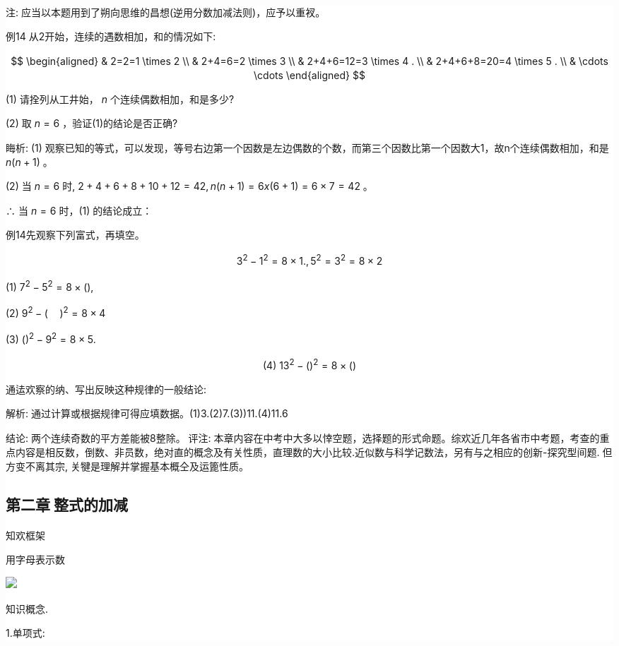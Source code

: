 注: 应当以本题用到了朔向思维的昌想(逆用分数加减法则)，应予以重衩。

例14 从2开始，连续的遇数相加，和的情况如下:

$$
\begin{aligned}
& 2=2=1 \times 2 \\
& 2+4=6=2 \times 3 \\
& 2+4+6=12=3 \times 4 . \\
& 2+4+6+8=20=4 \times 5 . \\
& \cdots \cdots
\end{aligned}
$$

(1) 请拴列从工井始， $n$ 个连续偶数相加，和是多少?

(2) 取 $n=6$ ，验证(1)的结论是否正确?

䀲析: (1) 观察已知的等式，可以发现，等号右边第一个因数是左边偶数的个数，而第三个因数比第一个因数大1，故n个连续偶数相加，和是 $n(n+1)$ 。

(2) 当 $n=6$ 时, $2+4+6+8+10+12=42, n(n+1)=6 x(6+1)=6 \times 7=42$ 。

$\therefore$ 当 $n=6$ 时，(1) 的结论成立：

例14先观察下列富式，再填空。

$$
3^{2}-1^{2}=8 \times 1 ., 5^{2}=3^{2}=8 \times 2
$$

(1) $7^{2}-5^{2}=8 \times()$,

(2) $9^{2}-(\quad)^{2}=8 \times 4$

(3) ()$^{2}-9^{2}=8 \times 5$.

$$
\text { (4) } 13^{2}-()^{2}=8 \times()
$$

通迲欢察的纳、写出反映这种规律的一般结论:

解析: 通过计算或根据规律可得应填数据。(1)3.(2)7.(3))11.(4)11.6

结论: 两个连续奇数的平方差能被8整除。
评注: 本章内容在中考中大多以悻空题，选择题的形式命题。综欢近几年各省市中考题，考查的重点内容是相反数，倒数、非员数，绝对直的概念及有关性质，直理数的大小比较.近似数与科学记数法，另有与之相应的创新-探究型间题. 但方变不离其宗, 关犍是理解并掌握基本概仝及运篦性质。

## 第二章 整式的加减

知欢框架

用字母表示数

![](https://cdn.mathpix.com/cropped/2024_05_08_4b50ba7bb0572addde2ag-033.jpg?height=267&width=1395&top_left_y=628&top_left_x=230)

知识概念.

1.单项式:
